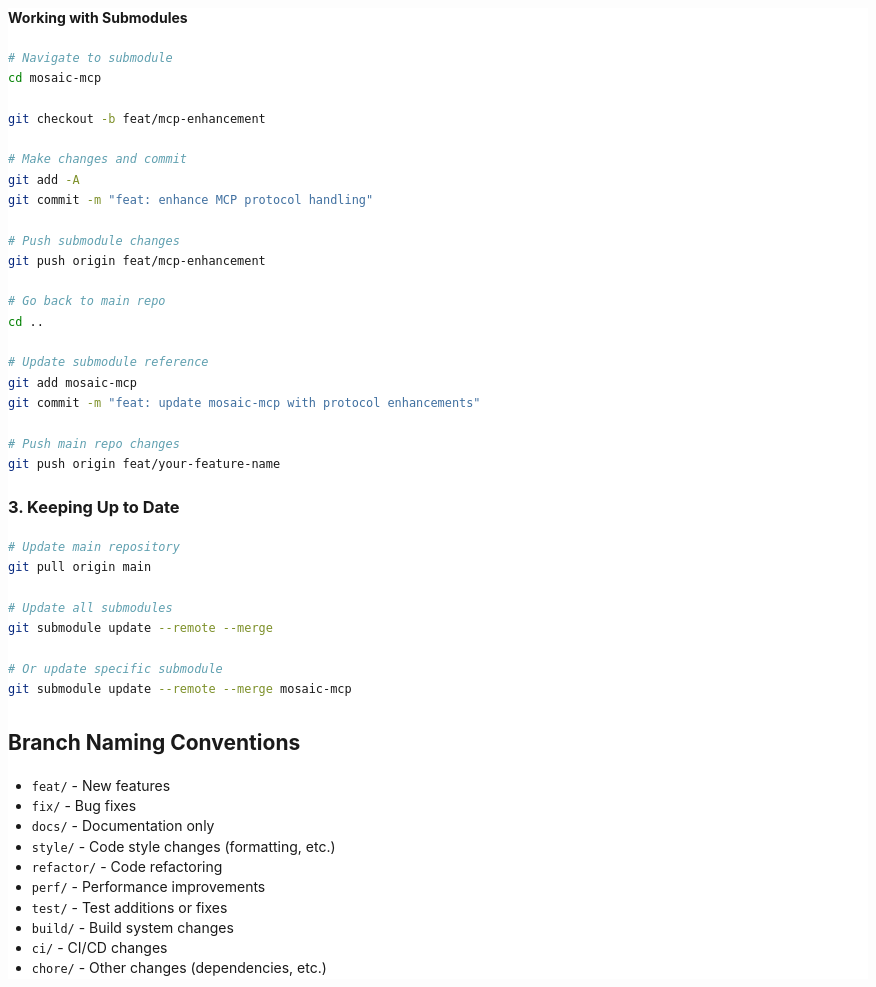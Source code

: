 #### Working with Submodules

```bash
# Navigate to submodule
cd mosaic-mcp

git checkout -b feat/mcp-enhancement

# Make changes and commit
git add -A
git commit -m "feat: enhance MCP protocol handling"

# Push submodule changes
git push origin feat/mcp-enhancement

# Go back to main repo
cd ..

# Update submodule reference
git add mosaic-mcp
git commit -m "feat: update mosaic-mcp with protocol enhancements"

# Push main repo changes
git push origin feat/your-feature-name
```

### 3. Keeping Up to Date

```bash
# Update main repository
git pull origin main

# Update all submodules
git submodule update --remote --merge

# Or update specific submodule
git submodule update --remote --merge mosaic-mcp
```

## Branch Naming Conventions

- `feat/` - New features
- `fix/` - Bug fixes
- `docs/` - Documentation only
- `style/` - Code style changes (formatting, etc.)
- `refactor/` - Code refactoring
- `perf/` - Performance improvements
- `test/` - Test additions or fixes
- `build/` - Build system changes
- `ci/` - CI/CD changes
- `chore/` - Other changes (dependencies, etc.)
